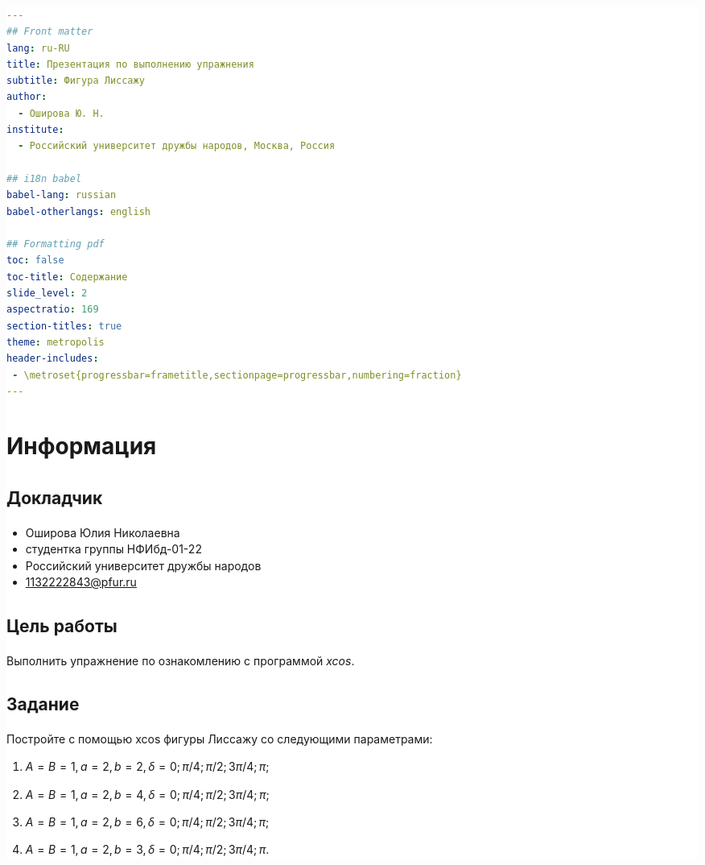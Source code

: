 ```yaml
---
## Front matter
lang: ru-RU
title: Презентация по выполнению упражнения
subtitle: Фигура Лиссажу
author:
  - Оширова Ю. Н.
institute:
  - Российский университет дружбы народов, Москва, Россия

## i18n babel
babel-lang: russian
babel-otherlangs: english

## Formatting pdf
toc: false
toc-title: Содержание
slide_level: 2
aspectratio: 169
section-titles: true
theme: metropolis
header-includes:
 - \metroset{progressbar=frametitle,sectionpage=progressbar,numbering=fraction}
---
```


# Информация

## Докладчик

  * Оширова Юлия Николаевна
  * студентка группы НФИбд-01-22
  * Российский университет дружбы народов
  * [1132222843@pfur.ru](mailto:11322228433@pfur.ru)

## Цель работы

Выполнить упражнение по ознакомлению с программой *xcos*.

## Задание

Постройте с помощью xcos фигуры Лиссажу со следующими параметрами:

1) $A = B = 1, a = 2, b = 2, \, \delta = 0; \, \pi/4; \, \pi/2; \,  3\pi/4;\,  \pi;$

2) $A = B = 1, a = 2, b = 4, \, \delta = 0; \, \pi/4; \, \pi/2; \, 3\pi/4; \, \pi;$

3) $A = B = 1, a = 2, b = 6, \, \delta = 0; \, \pi/4; \, \pi/2; \, 3π/4; \, π;$

4) $A = B = 1, a = 2, b = 3, \, \delta = 0; \, \pi/4; \, \pi/2; \, 3\pi/4; \, \pi.$

